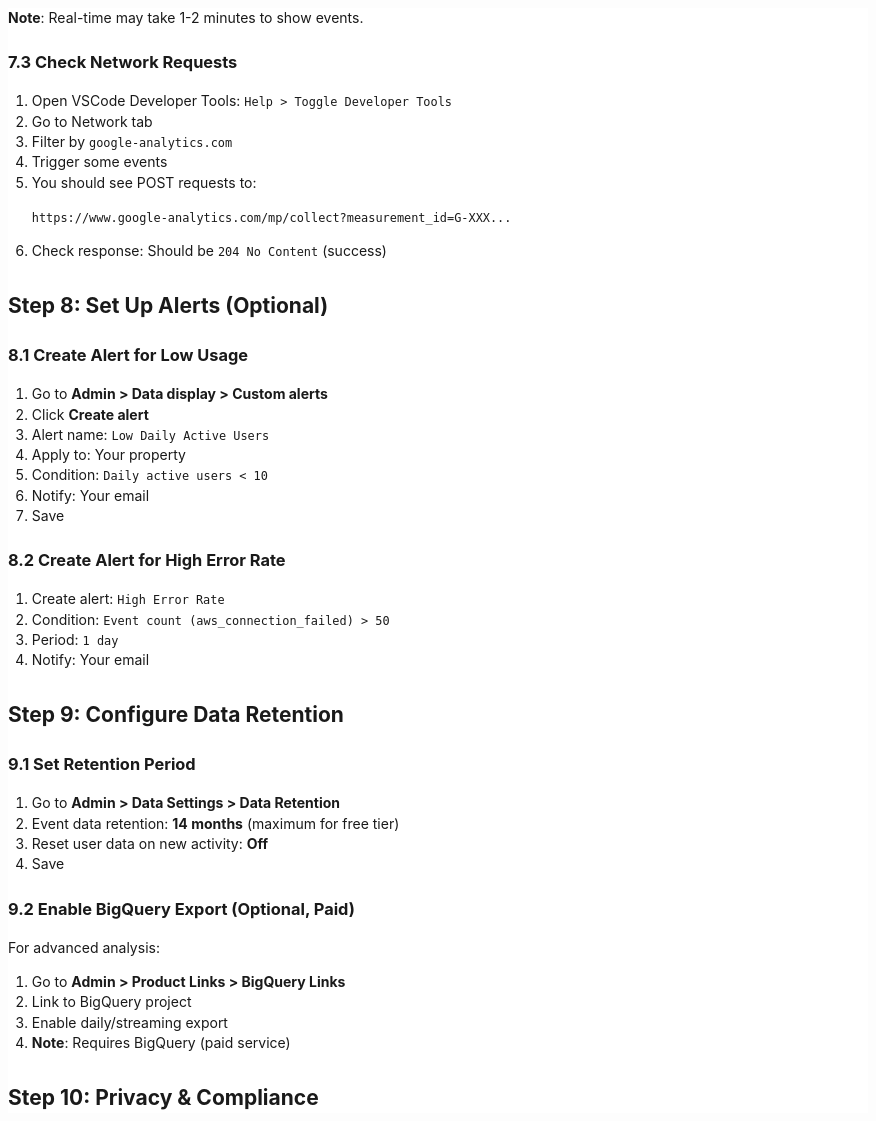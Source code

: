 **Note**: Real-time may take 1-2 minutes to show events.

### 7.3 Check Network Requests

1. Open VSCode Developer Tools: `Help > Toggle Developer Tools`
2. Go to Network tab
3. Filter by `google-analytics.com`
4. Trigger some events
5. You should see POST requests to:
   ```
   https://www.google-analytics.com/mp/collect?measurement_id=G-XXX...
   ```
6. Check response: Should be `204 No Content` (success)

## Step 8: Set Up Alerts (Optional)

### 8.1 Create Alert for Low Usage

1. Go to **Admin > Data display > Custom alerts**
2. Click **Create alert**
3. Alert name: `Low Daily Active Users`
4. Apply to: Your property
5. Condition: `Daily active users < 10`
6. Notify: Your email
7. Save

### 8.2 Create Alert for High Error Rate

1. Create alert: `High Error Rate`
2. Condition: `Event count (aws_connection_failed) > 50`
3. Period: `1 day`
4. Notify: Your email

## Step 9: Configure Data Retention

### 9.1 Set Retention Period

1. Go to **Admin > Data Settings > Data Retention**
2. Event data retention: **14 months** (maximum for free tier)
3. Reset user data on new activity: **Off**
4. Save

### 9.2 Enable BigQuery Export (Optional, Paid)

For advanced analysis:

1. Go to **Admin > Product Links > BigQuery Links**
2. Link to BigQuery project
3. Enable daily/streaming export
4. **Note**: Requires BigQuery (paid service)

## Step 10: Privacy & Compliance
